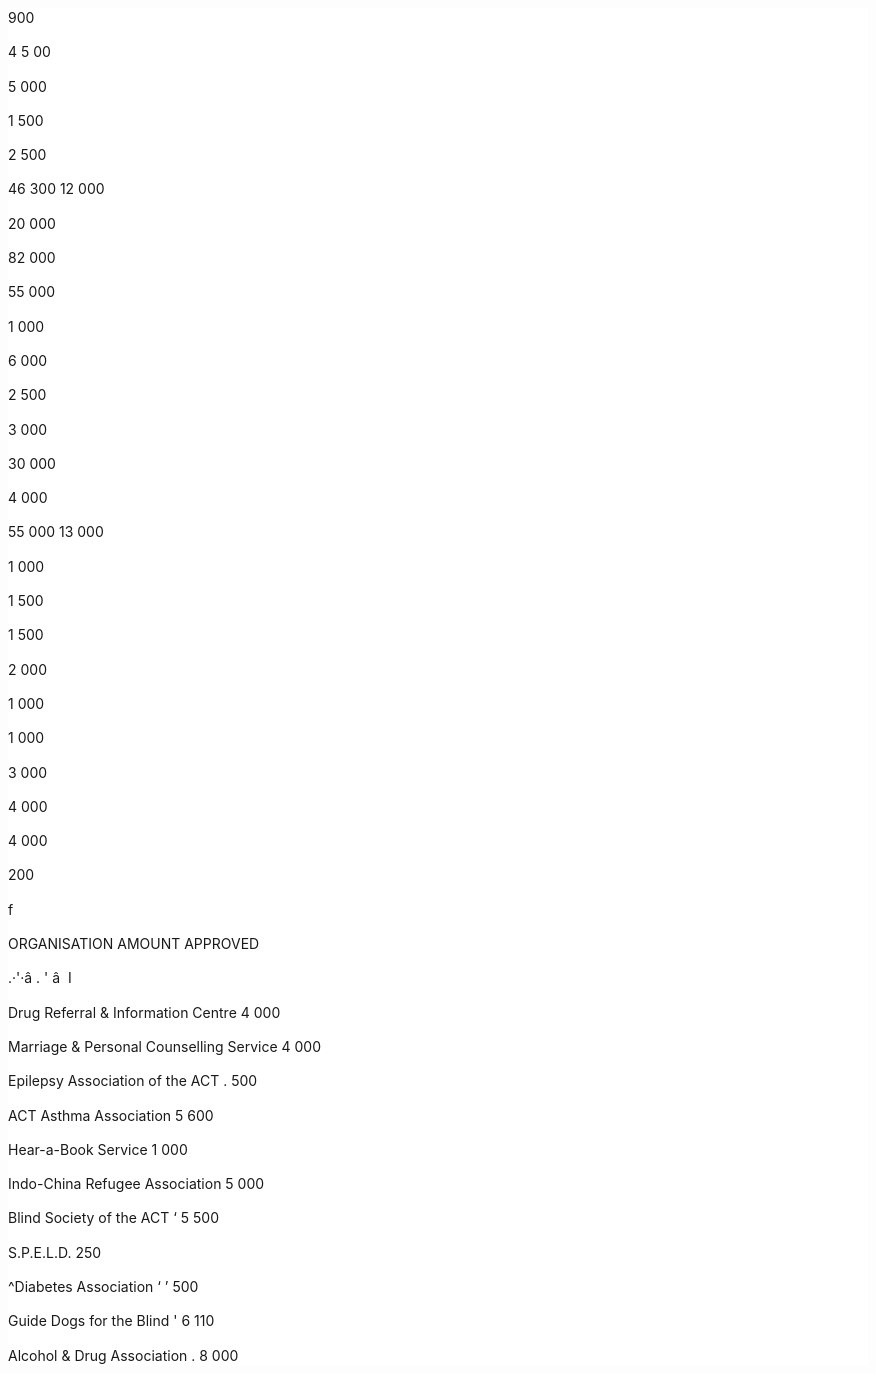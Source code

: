  900

 4 5 00

 5 000

 1 500

 2 500

 46 300 12 000

 20 000

 82 000

 55 000

 1 000

 6 000

 2 500

 3 000

 30 000

 4 000

 55 000 13 000

 1 000

 1 500

 1 500

 2 000

 1 000

 1 000

 3 000

 4 000

 4 000

 200

 f

 ORGANISATION AMOUNT APPROVED

 .·'·â . '  â   I

 Drug Referral & Information Centre 4 000 

 Marriage & Personal Counselling Service 4 000 

 Epilepsy Association of the ACT .  500 

 ACT Asthma Association 5 600 

 Hear-a-Book Service 1 000 

 Indo-China Refugee Association 5 000 

 Blind Society of the ACT ‘  5 500 

 S.P.E.L.D. 250 

 ^Diabetes Association ‘  ’  500 

 Guide Dogs for the Blind '  6 110 

 Alcohol & Drug Association .  8 000


